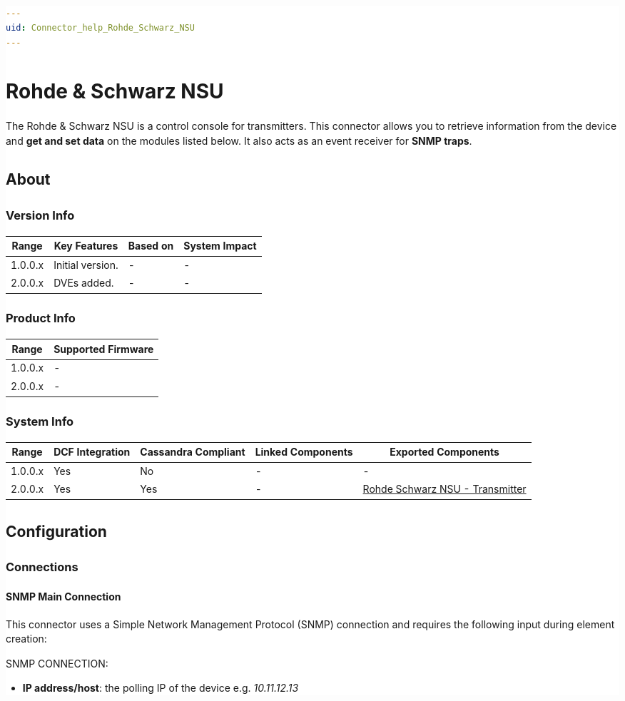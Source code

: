 ```yaml
---
uid: Connector_help_Rohde_Schwarz_NSU
---
```


# Rohde & Schwarz NSU

The Rohde & Schwarz NSU is a control console for transmitters. This connector allows you to retrieve information from the device and **get and set data** on the modules listed below. It also acts as an event receiver for **SNMP traps**.

## About

### Version Info

| Range     | Key Features     | Based on     | System Impact     |
|-----------|------------------|--------------|-------------------|
| 1.0.0.x   | Initial version. | -            | -                 |
| 2.0.0.x   | DVEs added.      | -            | -                 |

### Product Info

| Range     | Supported Firmware     |
|-----------|------------------------|
| 1.0.0.x   | -                      |
| 2.0.0.x   | -                      |

### System Info

| Range     | DCF Integration     | Cassandra Compliant     | Linked Components     | Exported Components                                                                            |
|-----------|---------------------|-------------------------|-----------------------|------------------------------------------------------------------------------------------------|
| 1.0.0.x   | Yes                 | No                      | -                     | -                                                                                              |
| 2.0.0.x   | Yes                 | Yes                     | -                     | [Rohde Schwarz NSU - Transmitter](xref:Connector_help_Rohde_Schwarz_NSU_-_Transmitter) |

## Configuration

### Connections

#### SNMP Main Connection

This connector uses a Simple Network Management Protocol (SNMP) connection and requires the following input during element creation:

SNMP CONNECTION:

- **IP address/host**: the polling IP of the device e.g. *10.11.12.13*
